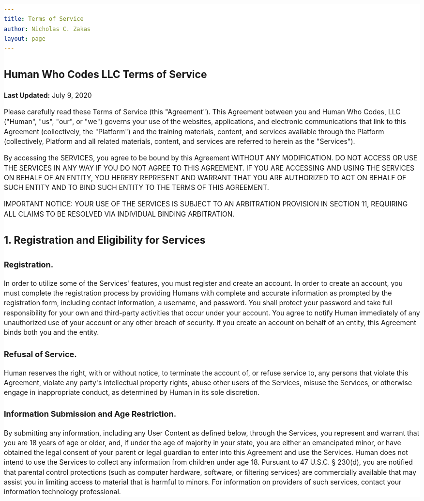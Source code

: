 ```yaml
---
title: Terms of Service
author: Nicholas C. Zakas
layout: page
---
```


## Human Who Codes LLC Terms of Service

**Last Updated:** July 9, 2020

Please carefully read these Terms of Service (this "Agreement"). This Agreement between you and Human Who Codes, LLC ("Human", "us", "our", or "we") governs your use of the websites, applications, and electronic communications that link to this Agreement (collectively, the "Platform") and the training materials, content, and services available through the Platform (collectively, Platform and all related materials, content, and services are referred to herein as the "Services"). 

By accessing the SERVICES, you agree to be bound by this Agreement WITHOUT ANY MODIFICATION.  DO NOT ACCESS OR USE THE SERVICES IN ANY WAY IF YOU DO NOT AGREE TO THIS AGREEMENT.  IF YOU ARE ACCESSING AND USING THE SERVICES ON BEHALF OF AN ENTITY, YOU HEREBY REPRESENT AND WARRANT THAT YOU ARE AUTHORIZED TO ACT ON BEHALF OF SUCH ENTITY AND TO BIND SUCH ENTITY TO THE TERMS OF THIS AGREEMENT.

IMPORTANT NOTICE:  YOUR USE OF THE SERVICES IS SUBJECT TO AN ARBITRATION PROVISION IN SECTION 11, REQUIRING ALL CLAIMS TO BE RESOLVED VIA INDIVIDUAL BINDING ARBITRATION.

## 1. Registration and Eligibility for Services

### Registration.

In order to utilize some of the Services' features, you must register and create an account. In order to create an account, you must complete the registration process by providing Humans with complete and accurate information as prompted by the registration form, including contact information, a username, and password. You shall protect your password and take full responsibility for your own and third-party activities that occur under your account. You agree to notify Human immediately of any unauthorized use of your account or any other breach of security. If you create an account on behalf of an entity, this Agreement binds both you and the entity. 

### Refusal of Service.

Human reserves the right, with or without notice, to terminate the account of, or refuse service to, any persons that violate this Agreement, violate any party's intellectual property rights, abuse other users of the Services, misuse the Services, or otherwise engage in inappropriate conduct, as determined by Human in its sole discretion.

### Information Submission and Age Restriction.  

By submitting any information, including any User Content as defined below, through the Services, you represent and warrant that you are 18 years of age or older, and, if under the age of majority in your state, you are either an emancipated minor, or have obtained the legal consent of your parent or legal guardian to enter into this Agreement and use the Services. Human does not intend to use the Services to collect any information from children under age 18. Pursuant to 47 U.S.C. § 230(d), you are notified that parental control protections (such as computer hardware, software, or filtering services) are commercially available that may assist you in limiting access to material that is harmful to minors. For information on providers of such services, contact your information technology professional.

